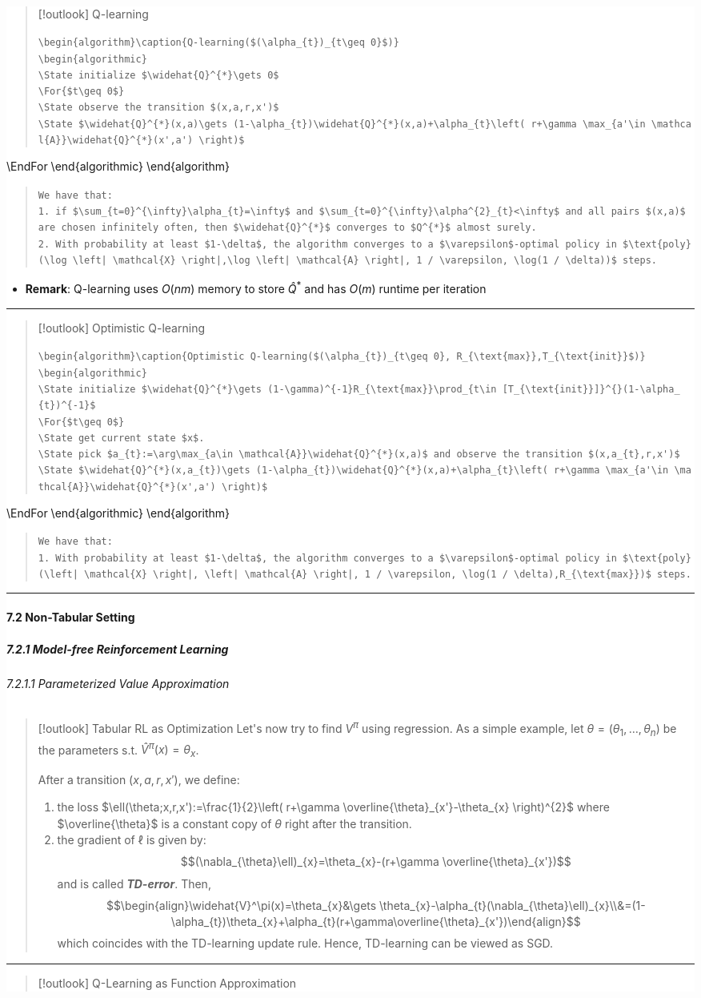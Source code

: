 > [!outlook] Q-learning
> ```pseudo
> \begin{algorithm}\caption{Q-learning($(\alpha_{t})_{t\geq 0}$)}
> \begin{algorithmic}
> \State initialize $\widehat{Q}^{*}\gets 0$
> \For{$t\geq 0$}
> \State observe the transition $(x,a,r,x')$
> \State $\widehat{Q}^{*}(x,a)\gets (1-\alpha_{t})\widehat{Q}^{*}(x,a)+\alpha_{t}\left( r+\gamma \max_{a'\in \mathcal{A}}\widehat{Q}^{*}(x',a') \right)$
\EndFor
\end{algorithmic}
\end{algorithm}
> ```
> We have that:
> 1. if $\sum_{t=0}^{\infty}\alpha_{t}=\infty$ and $\sum_{t=0}^{\infty}\alpha^{2}_{t}<\infty$ and all pairs $(x,a)$ are chosen infinitely often, then $\widehat{Q}^{*}$ converges to $Q^{*}$ almost surely. 
> 2. With probability at least $1-\delta$, the algorithm converges to a $\varepsilon$-optimal policy in $\text{poly}(\log \left| \mathcal{X} \right|,\log \left| \mathcal{A} \right|, 1 / \varepsilon, \log(1 / \delta))$ steps.
- **Remark**: Q-learning uses $O(nm)$ memory to store $\widehat{Q}^{*}$ and has $O(m)$ runtime per iteration
---
> [!outlook] Optimistic Q-learning
> ```pseudo
> \begin{algorithm}\caption{Optimistic Q-learning($(\alpha_{t})_{t\geq 0}, R_{\text{max}},T_{\text{init}}$)}
> \begin{algorithmic}
> \State initialize $\widehat{Q}^{*}\gets (1-\gamma)^{-1}R_{\text{max}}\prod_{t\in [T_{\text{init}}]}^{}(1-\alpha_{t})^{-1}$
> \For{$t\geq 0$}
> \State get current state $x$.
> \State pick $a_{t}:=\arg\max_{a\in \mathcal{A}}\widehat{Q}^{*}(x,a)$ and observe the transition $(x,a_{t},r,x')$
> \State $\widehat{Q}^{*}(x,a_{t})\gets (1-\alpha_{t})\widehat{Q}^{*}(x,a)+\alpha_{t}\left( r+\gamma \max_{a'\in \mathcal{A}}\widehat{Q}^{*}(x',a') \right)$
\EndFor
\end{algorithmic}
\end{algorithm}
> ```
> We have that:
> 1. With probability at least $1-\delta$, the algorithm converges to a $\varepsilon$-optimal policy in $\text{poly}(\left| \mathcal{X} \right|, \left| \mathcal{A} \right|, 1 / \varepsilon, \log(1 / \delta),R_{\text{max}})$ steps.
---
#### 7.2 Non-Tabular Setting
##### 7.2.1 Model-free Reinforcement Learning
###### 7.2.1.1 Parameterized Value Approximation
> [!outlook] Tabular RL as Optimization
> Let's now try to find $V^\pi$ using regression. As a simple example, let $\theta=(\theta_{1},\dots,\theta_{n})$ be the parameters s.t. $\widehat{V}^\pi(x)=\theta_{x}$. 
> 
> After a transition $(x,a,r,x')$, we define:
> 1. the loss $\ell(\theta;x,r,x'):=\frac{1}{2}\left( r+\gamma \overline{\theta}_{x'}-\theta_{x} \right)^{2}$ where $\overline{\theta}$ is a constant copy of $\theta$ right after the transition. 
> 2. the gradient of $\ell$ is given by: $$(\nabla_{\theta}\ell)_{x}=\theta_{x}-(r+\gamma \overline{\theta}_{x'})$$and is called ***TD-error***. Then, $$\begin{align}\widehat{V}^\pi(x)=\theta_{x}&\gets \theta_{x}-\alpha_{t}(\nabla_{\theta}\ell)_{x}\\&=(1-\alpha_{t})\theta_{x}+\alpha_{t}(r+\gamma\overline{\theta}_{x'})\end{align}$$which coincides with the TD-learning update rule. Hence, TD-learning can be viewed as SGD.
---
> [!outlook] Q-Learning as Function Approximation